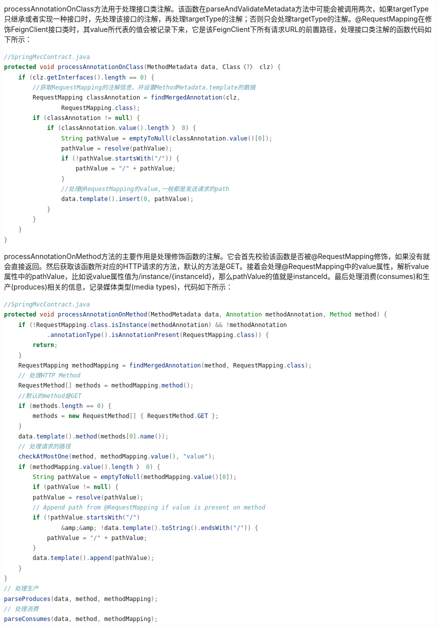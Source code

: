 processAnnotationOnClass方法用于处理接口类注解。该函数在parseAndValidateMetadata方法中可能会被调用两次，如果targetType只继承或者实现一种接口时，先处理该接口的注解，再处理targetType的注解；否则只会处理targetType的注解。@RequestMapping在修饰FeignClient接口类时，其value所代表的值会被记录下来，它是该FeignClient下所有请求URL的前置路径，处理接口类注解的函数代码如下所示：

```java
//SpringMvcContract.java
protected void processAnnotationOnClass(MethodMetadata data, Class〈?〉 clz) {
    if (clz.getInterfaces().length == 0) {
        //获取RequestMapping的注解信息，并设置MethodMetadata.template的数据
        RequestMapping classAnnotation = findMergedAnnotation(clz,
                RequestMapping.class);
        if (classAnnotation != null) {
            if (classAnnotation.value().length 〉 0) {
                String pathValue = emptyToNull(classAnnotation.value()[0]);
                pathValue = resolve(pathValue);
                if (!pathValue.startsWith("/")) {
                    pathValue = "/" + pathValue;
                }
                //处理@RequestMapping的value,一般都是发送请求的path
                data.template().insert(0, pathValue);
            }
        }
    }
}
```



processAnnotationOnMethod方法的主要作用是处理修饰函数的注解。它会首先校验该函数是否被@RequestMapping修饰，如果没有就会直接返回。然后获取该函数所对应的HTTP请求的方法，默认的方法是GET。接着会处理@RequestMapping中的value属性，解析value属性中的pathValue，比如说value属性值为/instance/{instanceId}，那么pathValue的值就是instanceId。最后处理消费(consumes)和生产(produces)相关的信息，记录媒体类型(media types)，代码如下所示：

```java
//SpringMvcContract.java
protected void processAnnotationOnMethod(MethodMetadata data, Annotation methodAnnotation, Method method) {
    if (!RequestMapping.class.isInstance(methodAnnotation) && !methodAnnotation
            .annotationType().isAnnotationPresent(RequestMapping.class)) {
        return;
    }
    RequestMapping methodMapping = findMergedAnnotation(method, RequestMapping.class);
    // 处理HTTP Method
    RequestMethod[] methods = methodMapping.method();
    //默认的method是GET
    if (methods.length == 0) {
        methods = new RequestMethod[] { RequestMethod.GET };
    }
    data.template().method(methods[0].name());
    // 处理请求的路径
    checkAtMostOne(method, methodMapping.value(), "value");
    if (methodMapping.value().length 〉 0) {
        String pathValue = emptyToNull(methodMapping.value()[0]);
        if (pathValue != null) {
        pathValue = resolve(pathValue);
        // Append path from @RequestMapping if value is present on method
        if (!pathValue.startsWith("/")
                &amp;&amp; !data.template().toString().endsWith("/")) {
            pathValue = "/" + pathValue;
        }
        data.template().append(pathValue);
    }
}
// 处理生产
parseProduces(data, method, methodMapping);
// 处理消费
parseConsumes(data, method, methodMapping);
```
